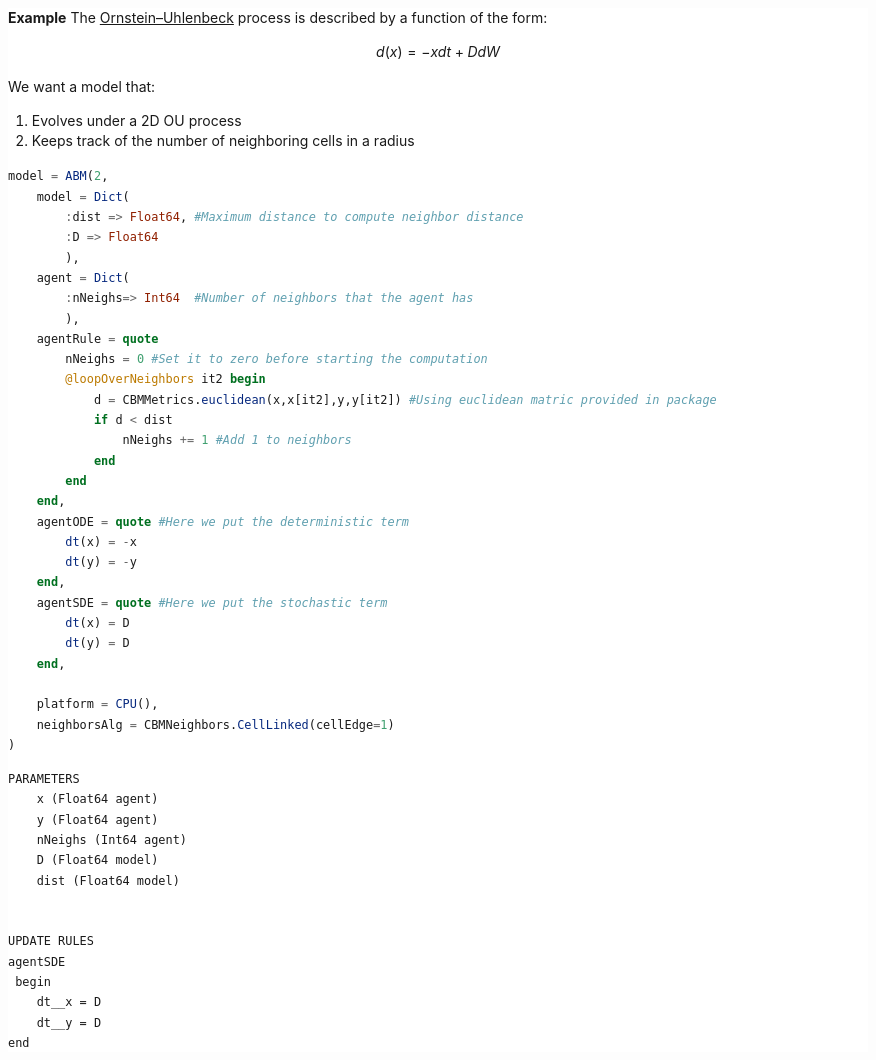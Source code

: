 **Example** The [Ornstein–Uhlenbeck](https://en.wikipedia.org/wiki/Ornstein%E2%80%93Uhlenbeck_process) process is described by a function of the form:

$$d(x) = -xdt + DdW$$

We want a model that:
 1. Evolves under a 2D OU process
 2. Keeps track of the number of neighboring cells in a radius


```julia
model = ABM(2,
    model = Dict(
        :dist => Float64, #Maximum distance to compute neighbor distance
        :D => Float64
        ),
    agent = Dict(
        :nNeighs=> Int64  #Number of neighbors that the agent has
        ),
    agentRule = quote
        nNeighs = 0 #Set it to zero before starting the computation
        @loopOverNeighbors it2 begin
            d = CBMMetrics.euclidean(x,x[it2],y,y[it2]) #Using euclidean matric provided in package
            if d < dist
                nNeighs += 1 #Add 1 to neighbors
            end
        end
    end,
    agentODE = quote #Here we put the deterministic term
        dt(x) = -x
        dt(y) = -y
    end,
    agentSDE = quote #Here we put the stochastic term
        dt(x) = D
        dt(y) = D
    end,

    platform = CPU(),
    neighborsAlg = CBMNeighbors.CellLinked(cellEdge=1)
)
```


    


    PARAMETERS
    	x (Float64 agent)
    	y (Float64 agent)
    	nNeighs (Int64 agent)
    	D (Float64 model)
    	dist (Float64 model)
    
    
    UPDATE RULES
    agentSDE
     begin
        dt__x = D
        dt__y = D
    end
    